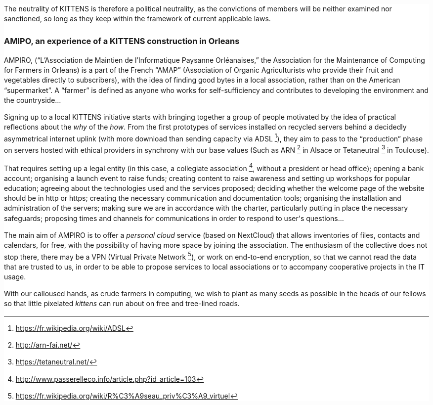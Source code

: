 The neutrality of KITTENS is therefore a political neutrality, as the
convictions of members will be neither examined nor sanctioned, so long as
they keep within the framework of current applicable laws. 

### AMIPO, an experience of a KITTENS construction in Orleans

AMPIRO, (“L’Association de Maintien de l’Informatique Paysanne Orléanaises,”
the Association for the Maintenance of Computing for Farmers in Orleans) is a
part of the French “AMAP” (Association of Organic Agriculturists who provide
their fruit and vegetables directly to subscribers), with the idea of finding
good bytes in a local association, rather than on the American “supermarket”.
A “farmer” is defined as anyone who works for self-sufficiency and contributes
to developing the environment and the countryside…

Signing up to a local KITTENS initiative starts with bringing together a group
of people motivated by the idea of practical reflections about the *why* of
the *how*.  From the first prototypes of services installed on recycled
servers behind a decidedly asymmetrical internet uplink (with more download
than sending capacity via ADSL [^11]), they aim to pass to the “production”
phase on servers hosted with ethical providers in synchrony with our base
values (Such as ARN [^12] in Alsace or Tetaneutral [^13] in Toulouse).

That requires setting up a legal entity (in this case, a collegiate
association [^14], without a president or head office); opening a bank
account; organising a launch event to raise funds; creating content to raise
awareness and setting up workshops for popular education; agreeing about the
technologies used and the services proposed; deciding whether the welcome page
of the website should be in http or https; creating the necessary
communication and documentation tools; organising the installation and
administration of the servers; making sure we are in accordance with the
charter, particularly putting in place the necessary safeguards; proposing
times and channels for communications in order to respond to user's questions…

The main aim of AMPIRO is to offer a *personal cloud* service (based on
NextCloud) that allows inventories of files, contacts and calendars, for free,
with the possibility of having more space by joining the association.  The
enthusiasm of the collective does not stop there, there may be a VPN (Virtual
Private Network [^15]), or work on end-to-end encryption, so that we cannot
read the data that are trusted to us, in order to be able to propose services
to local associations or to accompany cooperative projects in the IT usage.

With our calloused hands, as crude farmers in computing, we wish to plant as
many seeds as possible in the heads of our fellows so that little pixelated
*kittens* can run about on free and tree-lined roads. 

[^1]: In the first instance, in order to convince CERN that a system of global hypertext was interesting enough for the research centre, this document foreshadows the World Wide Web as we know it today: https://www.w3.org/History/1989/proposal-msw.html

[^2]: https://www.theguardian.com/technology/2017/mar/11/tim-berners-lee-web-inventor-save-internet

[^3]: https://framasoft.org/

[^4]: https://degooglisons-internet.org/

[^5]: https://framabook.org/numerique-reprendre-le-controle/

[^6]: https://degooglisons-internet.org/alternatives

[^7]: Benjamin Bayart: Internet libre, ou Minitel 2.0?    https://www.youtube.com/watch?v=AoRGoQ76PK8

[^8]:  Translator's note: Minitel was a centralised pre-Internet videotext terminal and service in France: https://en.wikipedia.org/wiki/Minitel

[^9]: Translator's note: The French initiative is called “C.H.A.T.O.N.S.” (<https://chatons.org/>).  Chatons means “kittens” in French, and stands for “Collectif des Hébergeurs Alternatifs, Transparents, Ouverts, Neutres et Solidaires” (the Collective of Alternative, Transparent, Neutral and Solidarity-based Hosters).   This is translated into English as “K.I.T.T.E.N.S.” (Keen Internet Talented Teams Engaged in Network Service).  For more information see: https://framagit.org/framasoft/CHATONS/blob/master/docs/Charter-en.md

[^10]: https://chatons.org/charte-et-manifeste

[^11]: https://fr.wikipedia.org/wiki/ADSL

[^12]: http://arn-fai.net/

[^13]: https://tetaneutral.net/

[^14]: http://www.passerelleco.info/article.php?id_article=103

[^15]: https://fr.wikipedia.org/wiki/R%C3%A9seau_priv%C3%A9_virtuel

